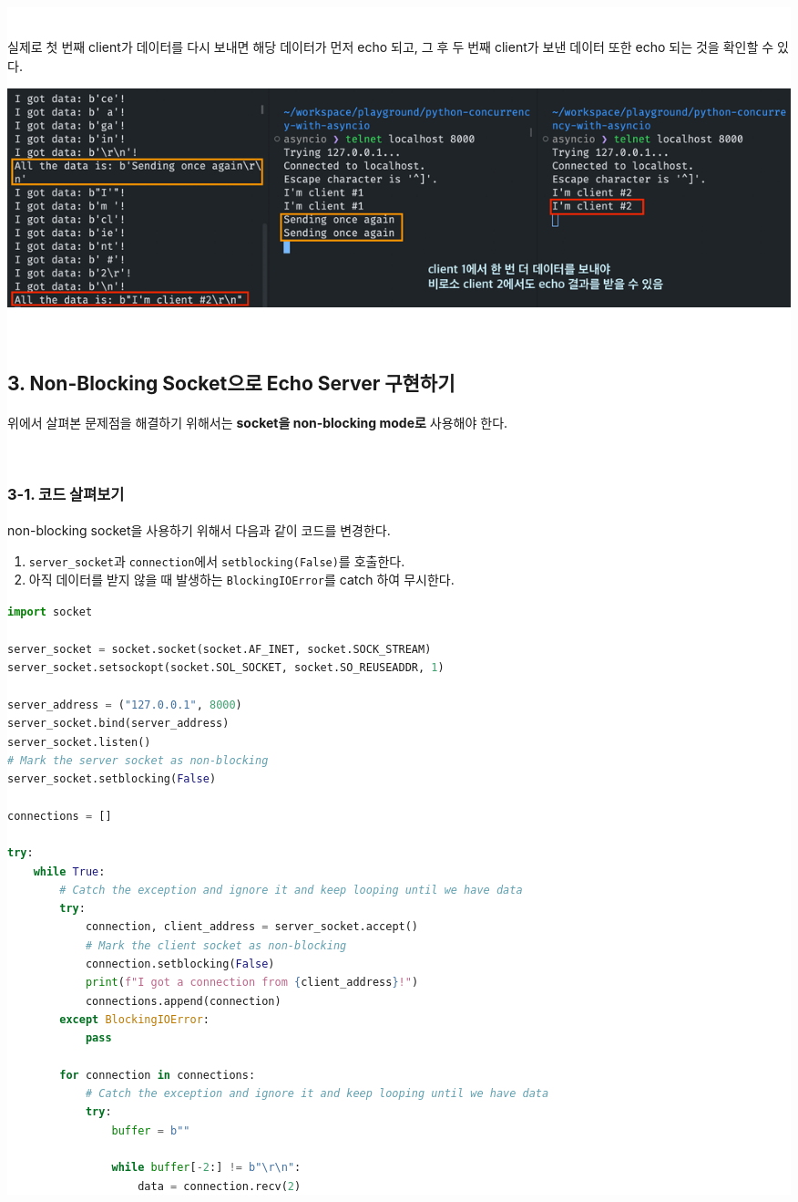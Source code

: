 <br>

실제로 첫 번째 client가 데이터를 다시 보내면 해당 데이터가 먼저 echo 되고, 그 후 두 번째 client가 보낸 데이터 또한 echo 되는 것을 확인할 수 있다.

![terminal](/assets/img/posts/Python/More-About-Python/2024-07-28-07.png)

<br>

## 3. Non-Blocking Socket으로 Echo Server 구현하기

위에서 살펴본 문제점을 해결하기 위해서는 **socket을 <span class="red">non-blocking</span> mode로** 사용해야 한다.

<br>

### 3-1. 코드 살펴보기

non-blocking socket을 사용하기 위해서 다음과 같이 코드를 변경한다.

1. `server_socket`과 `connection`에서 `setblocking(False)`를 호출한다.
2. 아직 데이터를 받지 않을 때 발생하는 `BlockingIOError`를 catch 하여 무시한다.

```python
import socket

server_socket = socket.socket(socket.AF_INET, socket.SOCK_STREAM)
server_socket.setsockopt(socket.SOL_SOCKET, socket.SO_REUSEADDR, 1)

server_address = ("127.0.0.1", 8000)
server_socket.bind(server_address)
server_socket.listen()
# Mark the server socket as non-blocking
server_socket.setblocking(False)

connections = []

try:
    while True:
        # Catch the exception and ignore it and keep looping until we have data
        try:
            connection, client_address = server_socket.accept()
            # Mark the client socket as non-blocking
            connection.setblocking(False)
            print(f"I got a connection from {client_address}!")
            connections.append(connection)
        except BlockingIOError:
            pass

        for connection in connections:
            # Catch the exception and ignore it and keep looping until we have data
            try:
                buffer = b""

                while buffer[-2:] != b"\r\n":
                    data = connection.recv(2)
```